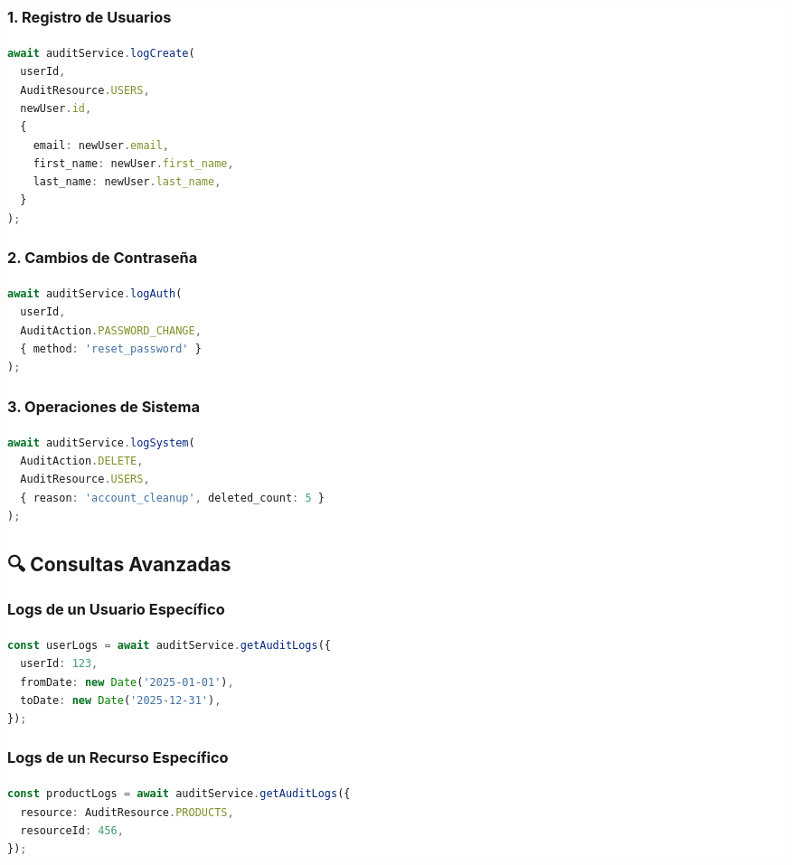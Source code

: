 ### 1. Registro de Usuarios
```typescript
await auditService.logCreate(
  userId,
  AuditResource.USERS,
  newUser.id,
  {
    email: newUser.email,
    first_name: newUser.first_name,
    last_name: newUser.last_name,
  }
);
```

### 2. Cambios de Contraseña
```typescript
await auditService.logAuth(
  userId,
  AuditAction.PASSWORD_CHANGE,
  { method: 'reset_password' }
);
```

### 3. Operaciones de Sistema
```typescript
await auditService.logSystem(
  AuditAction.DELETE,
  AuditResource.USERS,
  { reason: 'account_cleanup', deleted_count: 5 }
);
```

## 🔍 Consultas Avanzadas

### Logs de un Usuario Específico
```typescript
const userLogs = await auditService.getAuditLogs({
  userId: 123,
  fromDate: new Date('2025-01-01'),
  toDate: new Date('2025-12-31'),
});
```

### Logs de un Recurso Específico
```typescript
const productLogs = await auditService.getAuditLogs({
  resource: AuditResource.PRODUCTS,
  resourceId: 456,
});
```
